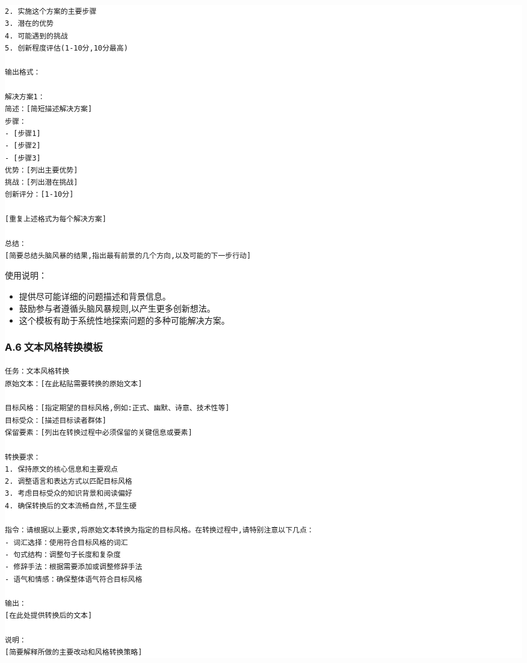 ```
2. 实施这个方案的主要步骤
3. 潜在的优势
4. 可能遇到的挑战
5. 创新程度评估(1-10分,10分最高)

输出格式：

解决方案1：
简述：[简短描述解决方案]
步骤：
- [步骤1]
- [步骤2]
- [步骤3]
优势：[列出主要优势]
挑战：[列出潜在挑战]
创新评分：[1-10分]

[重复上述格式为每个解决方案]

总结：
[简要总结头脑风暴的结果,指出最有前景的几个方向,以及可能的下一步行动]
```

使用说明：
- 提供尽可能详细的问题描述和背景信息。
- 鼓励参与者遵循头脑风暴规则,以产生更多创新想法。
- 这个模板有助于系统性地探索问题的多种可能解决方案。

### A.6 文本风格转换模板

```
任务：文本风格转换
原始文本：[在此粘贴需要转换的原始文本]

目标风格：[指定期望的目标风格,例如:正式、幽默、诗意、技术性等]
目标受众：[描述目标读者群体]
保留要素：[列出在转换过程中必须保留的关键信息或要素]

转换要求：
1. 保持原文的核心信息和主要观点
2. 调整语言和表达方式以匹配目标风格
3. 考虑目标受众的知识背景和阅读偏好
4. 确保转换后的文本流畅自然,不显生硬

指令：请根据以上要求,将原始文本转换为指定的目标风格。在转换过程中,请特别注意以下几点：
- 词汇选择：使用符合目标风格的词汇
- 句式结构：调整句子长度和复杂度
- 修辞手法：根据需要添加或调整修辞手法
- 语气和情感：确保整体语气符合目标风格

输出：
[在此处提供转换后的文本]

说明：
[简要解释所做的主要改动和风格转换策略]
```
